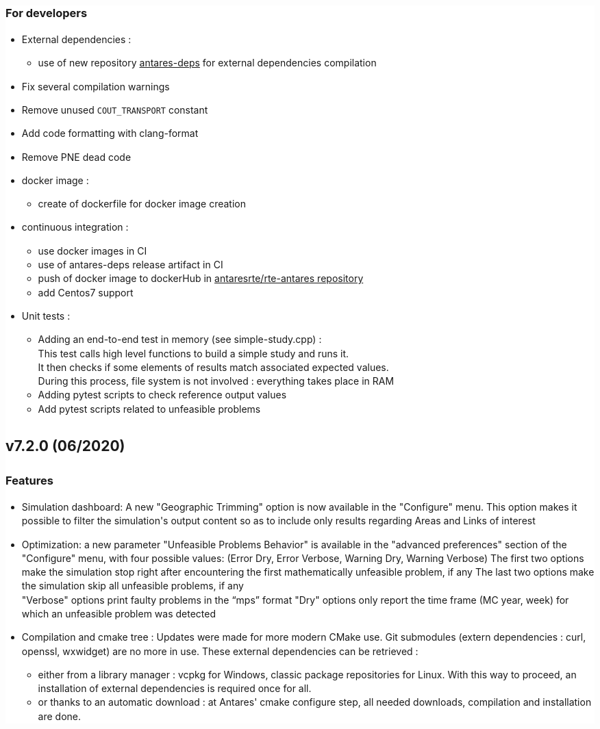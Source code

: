 ### For developers

 - External dependencies :
   - use of new repository [antares-deps](https://github.com/AntaresSimulatorTeam/antares-deps) for external dependencies compilation
 
- Fix several compilation warnings
- Remove unused `COUT_TRANSPORT` constant
- Add code formatting with clang-format
- Remove PNE dead code

- docker image :
   - create of dockerfile for docker image creation
   
 - continuous integration : 
   - use docker images in CI
   - use of antares-deps release artifact in CI
   - push of docker image to dockerHub in [antaresrte/rte-antares repository](https://hub.docker.com/repository/docker/antaresrte/rte-antares)
   - add Centos7 support

 - Unit tests :
    - Adding an end-to-end test in memory (see simple-study.cpp) :<br/>
      This test calls high level functions to build a simple study and runs it.<br/>
      It then checks if some elements of results match associated expected values.<br/>
      During this process, file system is not involved : everything takes place in RAM
    - Adding pytest scripts to check reference output values
    - Add pytest scripts related to unfeasible problems  

v7.2.0 (06/2020)
-------------------- 

### Features

 - Simulation dashboard: A new  "Geographic Trimming" option
   is now available in the "Configure" menu. This option makes
   it possible to  filter the simulation's output content so as
   to include only results regarding Areas and Links of interest
   
 - Optimization:  a new parameter "Unfeasible Problems Behavior"
   is available in the "advanced preferences" section of the 
   "Configure" menu, with four possible values:	
     (Error Dry, Error Verbose, Warning Dry, Warning Verbose)
   The first two options make the simulation stop right after 
   encountering the first mathematically unfeasible problem, if any
   The last two options make the simulation skip all unfeasible 
   problems, if any  
   "Verbose" options print faulty problems in the “mps” format
   "Dry" options only report the time frame (MC year, week) for which
   an unfeasible problem was detected
   
 - Compilation and cmake tree :
   Updates were made for more modern CMake use.
   Git submodules (extern dependencies : curl, openssl, wxwidget) are no more in use.
   These external dependencies can be retrieved :
   - either from a library manager : vcpkg for Windows, classic package
     repositories for Linux. With this way to proceed, an installation of external 
     dependencies is required once for all.
   - or thanks to an automatic download : at Antares' cmake configure step,
     all needed downloads, compilation and installation are done.
